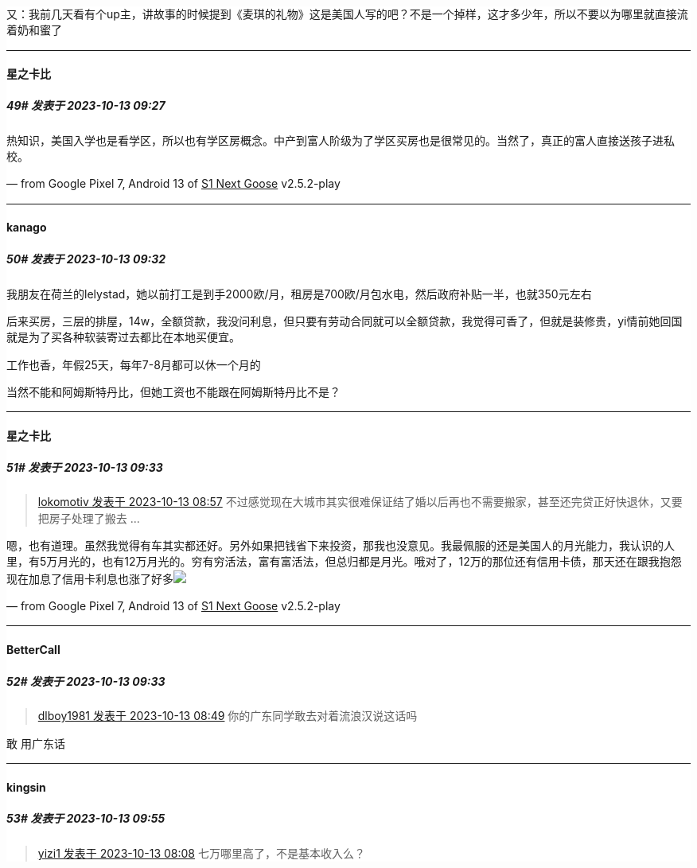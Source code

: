 又：我前几天看有个up主，讲故事的时候提到《麦琪的礼物》这是美国人写的吧？不是一个掉样，这才多少年，所以不要以为哪里就直接流着奶和蜜了

*****

####  星之卡比  
##### 49#       发表于 2023-10-13 09:27

热知识，美国入学也是看学区，所以也有学区房概念。中产到富人阶级为了学区买房也是很常见的。当然了，真正的富人直接送孩子进私校。

— from Google Pixel 7, Android 13 of [S1 Next Goose](https://pan.baidu.com/s/1mi43uRm) v2.5.2-play

*****

####  kanago  
##### 50#       发表于 2023-10-13 09:32

我朋友在荷兰的lelystad，她以前打工是到手2000欧/月，租房是700欧/月包水电，然后政府补贴一半，也就350元左右

后来买房，三层的排屋，14w，全额贷款，我没问利息，但只要有劳动合同就可以全额贷款，我觉得可香了，但就是装修贵，yi情前她回国就是为了买各种软装寄过去都比在本地买便宜。

工作也香，年假25天，每年7-8月都可以休一个月的

当然不能和阿姆斯特丹比，但她工资也不能跟在阿姆斯特丹比不是？

*****

####  星之卡比  
##### 51#       发表于 2023-10-13 09:33

<blockquote><a href="httphttps://bbs.saraba1st.com/2b/forum.php?mod=redirect&amp;goto=findpost&amp;pid=62704919&amp;ptid=2156529" target="_blank">lokomotiv 发表于 2023-10-13 08:57</a>
不过感觉现在大城市其实很难保证结了婚以后再也不需要搬家，甚至还完贷正好快退休，又要把房子处理了搬去 ...</blockquote>
嗯，也有道理。虽然我觉得有车其实都还好。另外如果把钱省下来投资，那我也没意见。我最佩服的还是美国人的月光能力，我认识的人里，有5万月光的，也有12万月光的。穷有穷活法，富有富活法，但总归都是月光。哦对了，12万的那位还有信用卡债，那天还在跟我抱怨现在加息了信用卡利息也涨了好多<img src="https://static.saraba1st.com/image/smiley/face2017/013.png" referrerpolicy="no-referrer">

— from Google Pixel 7, Android 13 of [S1 Next Goose](https://pan.baidu.com/s/1mi43uRm) v2.5.2-play

*****

####  BetterCall  
##### 52#       发表于 2023-10-13 09:33

<blockquote><a href="httphttps://bbs.saraba1st.com/2b/forum.php?mod=redirect&amp;goto=findpost&amp;pid=62704840&amp;ptid=2156529" target="_blank">dlboy1981 发表于 2023-10-13 08:49</a>
你的广东同学敢去对着流浪汉说这话吗</blockquote>
敢 用广东话

*****

####  kingsin  
##### 53#       发表于 2023-10-13 09:55

<blockquote><a href="httphttps://bbs.saraba1st.com/2b/forum.php?mod=redirect&amp;goto=findpost&amp;pid=62704551&amp;ptid=2156529" target="_blank">yizi1 发表于 2023-10-13 08:08</a>
七万哪里高了，不是基本收入么？
